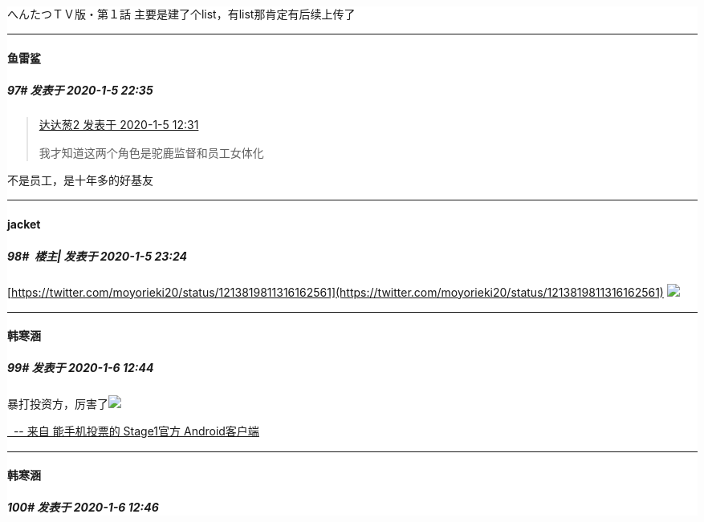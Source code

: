 
へんたつＴＶ版・第１話</blockquote>
主要是建了个list，有list那肯定有后续上传了







-----

####  鱼雷鲨  
##### 97#       发表于 2020-1-5 22:35



<blockquote><a href="httphttps://bbs.saraba1st.com/2b/forum.php?mod=redirect&amp;goto=findpost&amp;pid=46090037&amp;ptid=1585936" target="_blank">达达葱2 发表于 2020-1-5 12:31</a>

我才知道这两个角色是驼鹿监督和员工女体化</blockquote>
不是员工，是十年多的好基友







-----

####  jacket  
##### 98#         楼主| 发表于 2020-1-5 23:24



[https://twitter.com/moyorieki20/status/1213819811316162561](https://twitter.com/moyorieki20/status/1213819811316162561)
<img src="https://i.postimg.cc/pxy1Rm8P/1213819811316162561.jpg" referrerpolicy="no-referrer">







-----

####  韩寒涵  
##### 99#       发表于 2020-1-6 12:44




暴打投资方，厉害了<img src="https://static.saraba1st.com/image/smiley/face2017/037.png" referrerpolicy="no-referrer">

[  -- 来自 能手机投票的 Stage1官方 Android客户端](https://www.coolapk.com/apk/140634)







-----

####  韩寒涵  
##### 100#       发表于 2020-1-6 12:46
